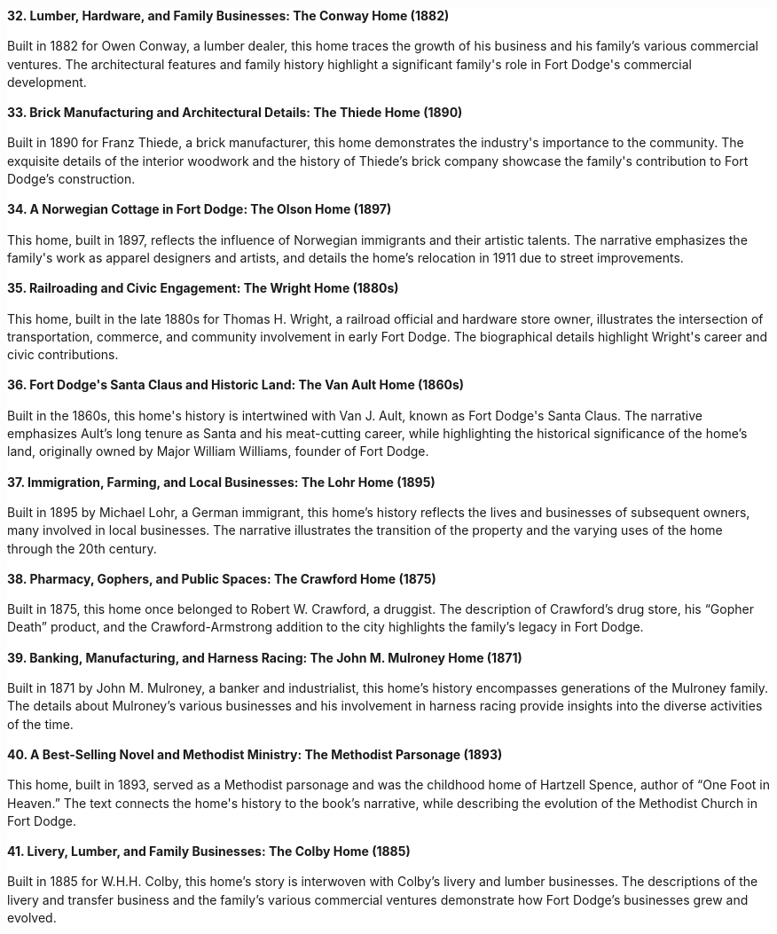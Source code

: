 **32.  Lumber, Hardware, and Family Businesses: The Conway Home (1882)**

Built in 1882 for Owen Conway, a lumber dealer, this home traces the growth of his business and his family’s various commercial ventures.  The architectural features and family history highlight a significant family's role in Fort Dodge's commercial development.

**33. Brick Manufacturing and Architectural Details: The Thiede Home (1890)**

Built in 1890 for Franz Thiede, a brick manufacturer, this home demonstrates the industry's importance to the community.  The exquisite details of the interior woodwork and the history of Thiede’s brick company showcase the family's contribution to Fort Dodge’s construction.

**34.  A Norwegian Cottage in Fort Dodge: The Olson Home (1897)**

This home, built in 1897, reflects the influence of Norwegian immigrants and their artistic talents.  The narrative emphasizes the family's work as apparel designers and artists, and details the home’s relocation in 1911 due to street improvements.

**35. Railroading and Civic Engagement: The Wright Home (1880s)**

This home, built in the late 1880s for Thomas H. Wright, a railroad official and hardware store owner, illustrates the intersection of transportation, commerce, and community involvement in early Fort Dodge. The biographical details highlight Wright's career and civic contributions.

**36.  Fort Dodge's Santa Claus and Historic Land: The Van Ault Home (1860s)**

Built in the 1860s, this home's history is intertwined with Van J. Ault, known as Fort Dodge's Santa Claus. The narrative emphasizes Ault’s long tenure as Santa and his meat-cutting career, while highlighting the historical significance of the home’s land, originally owned by Major William Williams, founder of Fort Dodge.


**37.  Immigration, Farming, and Local Businesses: The Lohr Home (1895)**

Built in 1895 by Michael Lohr, a German immigrant, this home’s history reflects the lives and businesses of subsequent owners, many involved in local businesses.  The narrative illustrates the transition of the property and the varying uses of the home through the 20th century.

**38.  Pharmacy, Gophers, and Public Spaces: The Crawford Home (1875)**

Built in 1875, this home once belonged to Robert W. Crawford, a druggist.  The description of Crawford’s drug store, his “Gopher Death” product, and the Crawford-Armstrong addition to the city highlights the family’s legacy in Fort Dodge.

**39.  Banking, Manufacturing, and Harness Racing: The John M. Mulroney Home (1871)**

Built in 1871 by John M. Mulroney, a banker and industrialist, this home’s history encompasses generations of the Mulroney family.  The details about Mulroney’s various businesses and his involvement in harness racing provide insights into the diverse activities of the time.

**40.  A Best-Selling Novel and Methodist Ministry: The Methodist Parsonage (1893)**

This home, built in 1893, served as a Methodist parsonage and was the childhood home of Hartzell Spence, author of “One Foot in Heaven.” The text connects the home's history to the book’s narrative, while describing the evolution of the Methodist Church in Fort Dodge.


**41. Livery, Lumber, and Family Businesses: The Colby Home (1885)**

Built in 1885 for W.H.H. Colby, this home’s story is interwoven with Colby’s livery and lumber businesses. The descriptions of the livery and transfer business and the family’s various commercial ventures demonstrate how Fort Dodge’s businesses grew and evolved.
